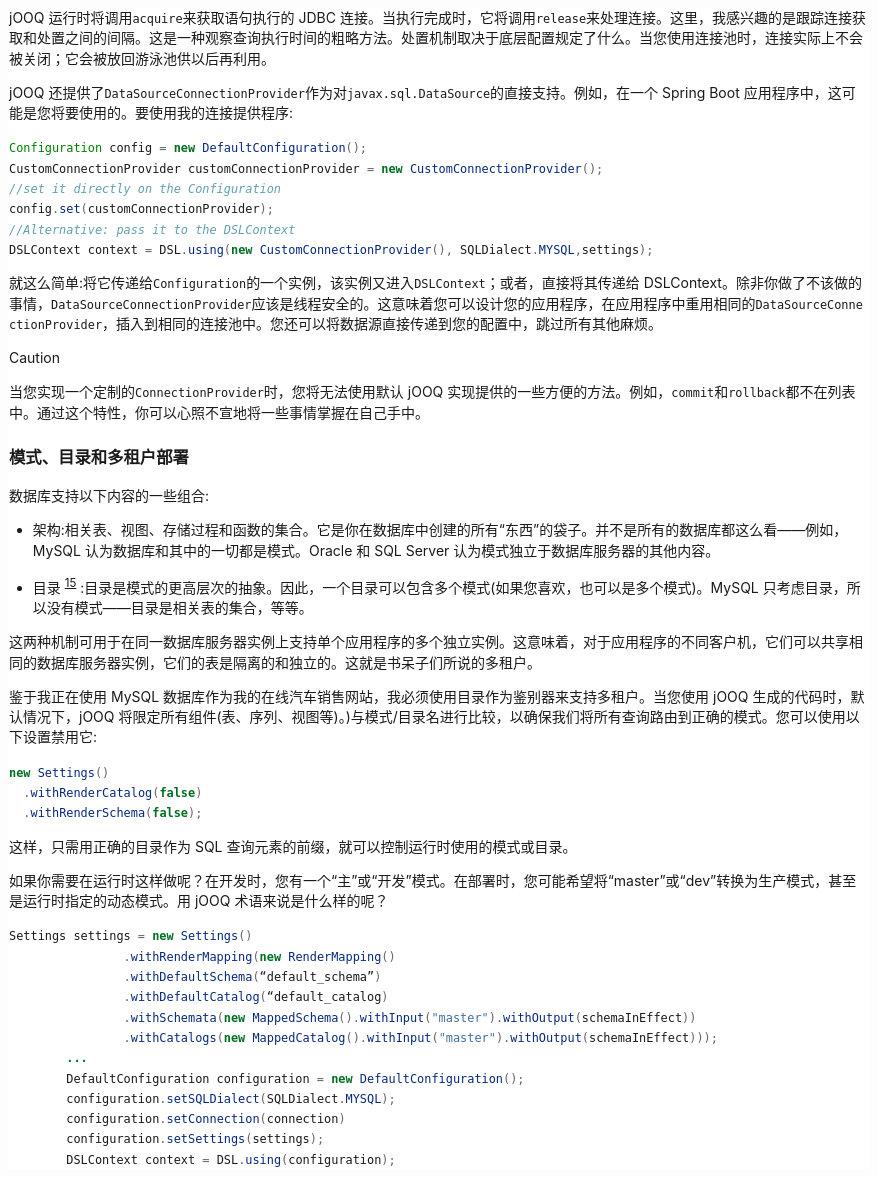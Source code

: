 jOOQ 运行时将调用`acquire`来获取语句执行的 JDBC 连接。当执行完成时，它将调用`release`来处理连接。这里，我感兴趣的是跟踪连接获取和处置之间的间隔。这是一种观察查询执行时间的粗略方法。处置机制取决于底层配置规定了什么。当您使用连接池时，连接实际上不会被关闭；它会被放回游泳池供以后再利用。

jOOQ 还提供了`DataSourceConnectionProvider`作为对`javax.sql.DataSource`的直接支持。例如，在一个 Spring Boot 应用程序中，这可能是您将要使用的。要使用我的连接提供程序:

```java
Configuration config = new DefaultConfiguration();
CustomConnectionProvider customConnectionProvider = new CustomConnectionProvider();
//set it directly on the Configuration
config.set(customConnectionProvider);
//Alternative: pass it to the DSLContext
DSLContext context = DSL.using(new CustomConnectionProvider(), SQLDialect.MYSQL,settings);

```

就这么简单:将它传递给`Configuration`的一个实例，该实例又进入`DSLContext`；或者，直接将其传递给 DSLContext。除非你做了不该做的事情，`DataSourceConnectionProvider`应该是线程安全的。这意味着您可以设计您的应用程序，在应用程序中重用相同的`DataSourceConnectionProvider`，插入到相同的连接池中。您还可以将数据源直接传递到您的配置中，跳过所有其他麻烦。

Caution

当您实现一个定制的`ConnectionProvider`时，您将无法使用默认 jOOQ 实现提供的一些方便的方法。例如，`commit`和`rollback`都不在列表中。通过这个特性，你可以心照不宣地将一些事情掌握在自己手中。

### 模式、目录和多租户部署

数据库支持以下内容的一些组合:

*   架构:相关表、视图、存储过程和函数的集合。它是你在数据库中创建的所有“东西”的袋子。并不是所有的数据库都这么看——例如，MySQL 认为数据库和其中的一切都是模式。Oracle 和 SQL Server 认为模式独立于数据库服务器的其他内容。

*   目录 <sup>[15](#Fn15)</sup> :目录是模式的更高层次的抽象。因此，一个目录可以包含多个模式(如果您喜欢，也可以是多个模式)。MySQL 只考虑目录，所以没有模式——目录是相关表的集合，等等。

这两种机制可用于在同一数据库服务器实例上支持单个应用程序的多个独立实例。这意味着，对于应用程序的不同客户机，它们可以共享相同的数据库服务器实例，它们的表是隔离的和独立的。这就是书呆子们所说的多租户。

鉴于我正在使用 MySQL 数据库作为我的在线汽车销售网站，我必须使用目录作为鉴别器来支持多租户。当您使用 jOOQ 生成的代码时，默认情况下，jOOQ 将限定所有组件(表、序列、视图等)。)与模式/目录名进行比较，以确保我们将所有查询路由到正确的模式。您可以使用以下设置禁用它:

```java
new Settings()
  .withRenderCatalog(false)
  .withRenderSchema(false);

```

这样，只需用正确的目录作为 SQL 查询元素的前缀，就可以控制运行时使用的模式或目录。

如果你需要在运行时这样做呢？在开发时，您有一个“主”或“开发”模式。在部署时，您可能希望将“master”或“dev”转换为生产模式，甚至是运行时指定的动态模式。用 jOOQ 术语来说是什么样的呢？

```java
Settings settings = new Settings()
                .withRenderMapping(new RenderMapping()
                .withDefaultSchema(“default_schema”)
                .withDefaultCatalog(“default_catalog)
                .withSchemata(new MappedSchema().withInput("master").withOutput(schemaInEffect))
                .withCatalogs(new MappedCatalog().withInput("master").withOutput(schemaInEffect)));
        ...
        DefaultConfiguration configuration = new DefaultConfiguration();
        configuration.setSQLDialect(SQLDialect.MYSQL);
        configuration.setConnection(connection)
        configuration.setSettings(settings);
        DSLContext context = DSL.using(configuration);

```
